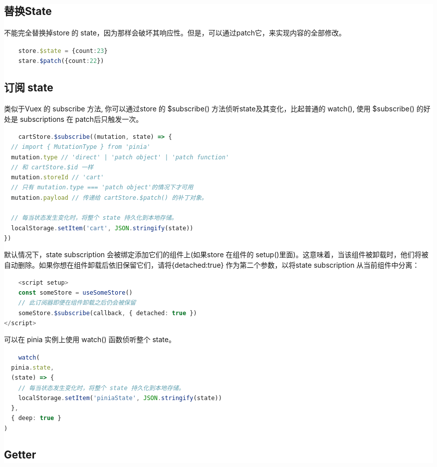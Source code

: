 ## 替换State

不能完全替换掉store 的 state，因为那样会破坏其响应性。但是，可以通过patch它，来实现内容的全部修改。

```ts
    store.$state = {count:23}
    stare.$patch({count:22})
```

## 订阅 state

类似于Vuex 的 subscribe 方法, 你可以通过store 的 $subscribe() 方法侦听state及其变化，比起普通的 watch(), 使用 $subscribe() 的好处是 subscriptions 在 patch后只触发一次。

```ts
    cartStore.$subscribe((mutation, state) => {
  // import { MutationType } from 'pinia'
  mutation.type // 'direct' | 'patch object' | 'patch function'
  // 和 cartStore.$id 一样
  mutation.storeId // 'cart'
  // 只有 mutation.type === 'patch object'的情况下才可用
  mutation.payload // 传递给 cartStore.$patch() 的补丁对象。

  // 每当状态发生变化时，将整个 state 持久化到本地存储。
  localStorage.setItem('cart', JSON.stringify(state))
})
```

默认情况下，state subscription 会被绑定添加它们的组件上(如果store 在组件的 setup()里面)。这意味着，当该组件被卸载时，他们将被自动删除。如果你想在组件卸载后依旧保留它们，请将{detached:true} 作为第二个参数，以将state subscription 从当前组件中分离：

```ts
    <script setup>
    const someStore = useSomeStore()
    // 此订阅器即便在组件卸载之后仍会被保留
    someStore.$subscribe(callback, { detached: true })
</script>
```

可以在 pinia 实例上使用 watch() 函数侦听整个 state。

```ts
    watch(
  pinia.state,
  (state) => {
    // 每当状态发生变化时，将整个 state 持久化到本地存储。
    localStorage.setItem('piniaState', JSON.stringify(state))
  },
  { deep: true }
)
```

## Getter
